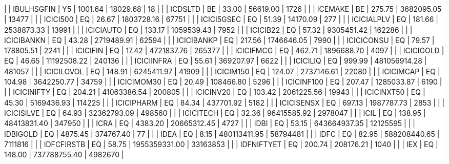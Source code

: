 |  | IBULHSGFIN | Y5 | 1001.64 | 18029.68 | 18 |
|  | ICDSLTD | BE | 33.00 | 56619.00 | 1726 |
|  | ICEMAKE | BE | 275.75 | 3682095.05 | 13477 |
|  | ICICI500 | EQ | 26.67 | 1803728.16 | 67751 |
|  | ICICI5GSEC | EQ | 51.39 | 14170.09 | 277 |
|  | ICICIALPLV | EQ | 181.66 | 2538873.33 | 13991 |
|  | ICICIAUTO | EQ | 133.17 | 1059539.43 | 7952 |
|  | ICICIB22 | EQ | 57.32 | 9305451.42 | 162286 |
|  | ICICIBANKN | EQ | 43.28 | 2719489.91 | 62594 |
|  | ICICIBANKP | EQ | 217.56 | 1746646.05 | 7990 |
|  | ICICICONSU | EQ | 79.57 | 178805.51 | 2241 |
|  | ICICIFIN | EQ | 17.42 | 4721837.76 | 265377 |
|  | ICICIFMCG | EQ | 462.71 | 1896688.70 | 4097 |
|  | ICICIGOLD | EQ | 46.65 | 11192508.22 | 240136 |
|  | ICICIINFRA | EQ | 55.61 | 369207.97 | 6622 |
|  | ICICILIQ | EQ | 999.99 | 481056914.28 | 481057 |
|  | ICICILOVOL | EQ | 148.91 | 6245411.97 | 41909 |
|  | ICICIM150 | EQ | 124.07 | 2737146.61 | 22080 |
|  | ICICIMCAP | EQ | 104.98 | 3642250.77 | 34759 |
|  | ICICIMOM30 | EQ | 20.49 | 108466.80 | 5296 |
|  | ICICINF100 | EQ | 207.47 | 1285033.87 | 6190 |
|  | ICICINIFTY | EQ | 204.21 | 41063386.54 | 200805 |
|  | ICICINV20 | EQ | 103.42 | 2061225.56 | 19943 |
|  | ICICINXT50 | EQ | 45.30 | 5169436.93 | 114225 |
|  | ICICIPHARM | EQ | 84.34 | 437701.92 | 5182 |
|  | ICICISENSX | EQ | 697.13 | 1987787.73 | 2853 |
|  | ICICISILVE | EQ | 64.93 | 32362793.09 | 498560 |
|  | ICICITECH | EQ | 32.36 | 96415585.92 | 2978047 |
|  | ICIL | EQ | 138.95 | 48413831.40 | 347950 |
|  | ICRA | EQ | 4383.20 | 20665312.45 | 4727 |
|  | IDBI | EQ | 53.15 | 643664937.35 | 12125595 |
|  | IDBIGOLD | EQ | 4875.45 | 374767.40 | 77 |
|  | IDEA | EQ | 8.15 | 480113411.95 | 58794481 |
|  | IDFC | EQ | 82.95 | 588208440.65 | 7111816 |
|  | IDFCFIRSTB | EQ | 58.75 | 1955359331.00 | 33163853 |
|  | IDFNIFTYET | EQ | 200.74 | 208176.21 | 1040 |
|  | IEX | EQ | 148.00 | 737788755.40 | 4982670 |
